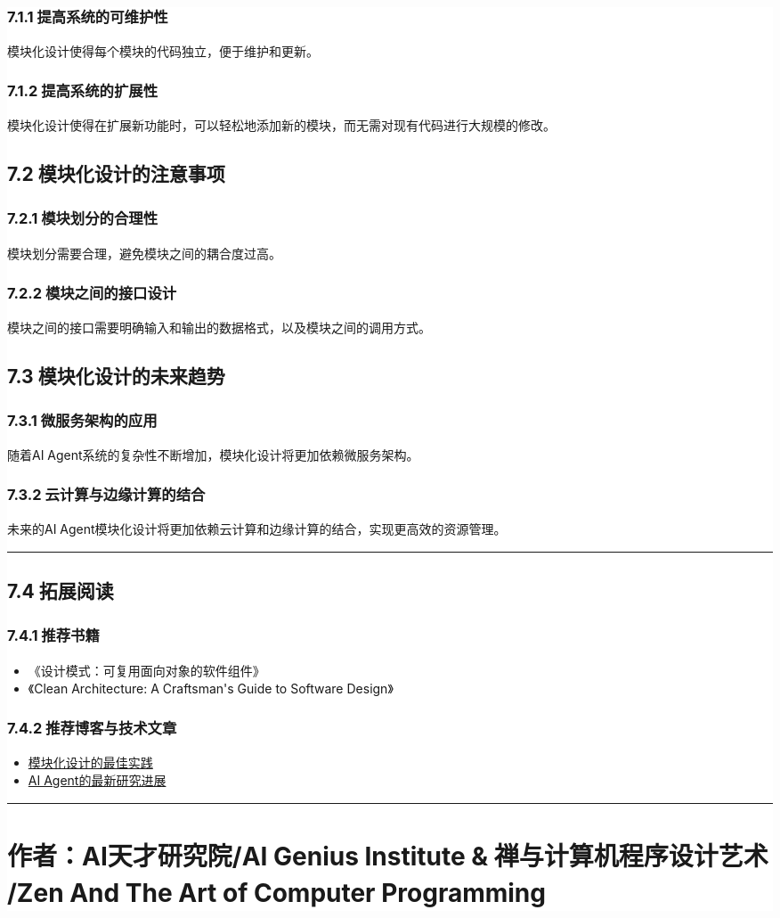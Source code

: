 ### 7.1.1 提高系统的可维护性

模块化设计使得每个模块的代码独立，便于维护和更新。

### 7.1.2 提高系统的扩展性

模块化设计使得在扩展新功能时，可以轻松地添加新的模块，而无需对现有代码进行大规模的修改。

## 7.2 模块化设计的注意事项

### 7.2.1 模块划分的合理性

模块划分需要合理，避免模块之间的耦合度过高。

### 7.2.2 模块之间的接口设计

模块之间的接口需要明确输入和输出的数据格式，以及模块之间的调用方式。

## 7.3 模块化设计的未来趋势

### 7.3.1 微服务架构的应用

随着AI Agent系统的复杂性不断增加，模块化设计将更加依赖微服务架构。

### 7.3.2 云计算与边缘计算的结合

未来的AI Agent模块化设计将更加依赖云计算和边缘计算的结合，实现更高效的资源管理。

---

## 7.4 拓展阅读

### 7.4.1 推荐书籍

- 《设计模式：可复用面向对象的软件组件》
- 《Clean Architecture: A Craftsman's Guide to Software Design》

### 7.4.2 推荐博客与技术文章

- [模块化设计的最佳实践](https://example.com)
- [AI Agent的最新研究进展](https://example.com)

---

# 作者：AI天才研究院/AI Genius Institute & 禅与计算机程序设计艺术 /Zen And The Art of Computer Programming

